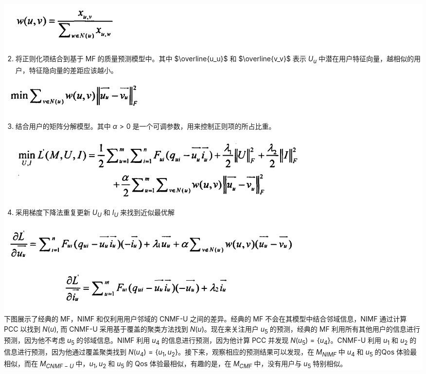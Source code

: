 ![image-20211028144618114](image-20211028144618114.png)





2. 将正则化项结合到基于 MF 的质量预测模型中。其中 $\overline{u_u}$ 和 $\overline{v_v}$ 表示 $U_u$ 中潜在用户特征向量，越相似的用户，特征隐向量的差距应该越小。

![image-20211028144911221](image-20211028144911221.png)



3. 结合用户的矩阵分解模型。其中 $\alpha > 0$ 是一个可调参数，用来控制正则项的所占比重。

![image-20211028144959133](image-20211028144959133.png)



4. 采用梯度下降法重复更新 $U_U$ 和 $I_U$ 来找到近似最优解

![image-20211028145016290](image-20211028145016290.png)



下图展示了经典的 MF，NIMF 和仅利用用户邻域的 CNMF-U 之间的差异。经典的 MF 不会在其模型中结合邻域信息，NIMF 通过计算 PCC 以找到 $N(u)$, 而 CNMF-U 采用基于覆盖的聚类方法找到 $N(u)$。现在来关注用户 $u_5$ 的预测，经典的 MF 利用所有其他用户的信息进行预测，因为他不考虑 $u_5$ 的邻域信息。NIMF 利用 $u_4$ 的信息进行预测，因为他计算 PCC 并发现 $N(u_5) = \{u_4\}$。CNMF-U 利用 $u_1$ 和 $u_2$ 的信息进行预测，因为他通过覆盖聚类找到 $N(u_4) = \{u_1, u_2\}$。接下来，观察相应的预测结果可以发现，在 $M_{NIMF}$ 中 $u_4$ 和 $u_5$ 的Qos 体验最相似，而在 $M_{CNMF-U}$ 中，$u_1, u_2$ 和 $u_5$ 的 Qos 体验最相似，有趣的是，在 $M_{CMF}$ 中，没有用户与 $u_5$ 特别相似。
